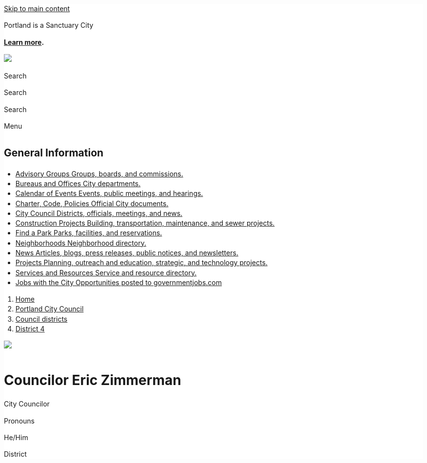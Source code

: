 [Skip to main content](https://www.portland.gov/council/districts/4/eric-zimmerman/)

Portland is a Sanctuary City

[**Learn more**](https://www.portland.gov/civic/immigrants "https://www.portland.gov/civic/immigrants")**.**

![](https://www.portland.gov/themes/custom/cloudy/images/brand/seal-logo.png)

Search

Search

Search

Menu

## General Information

- [Advisory Groups Groups, boards, and commissions.](https://www.portland.gov/advisory-groups)
- [Bureaus and Offices City departments.](https://www.portland.gov/bureaus-offices)
- [Calendar of Events Events, public meetings, and hearings.](https://www.portland.gov/events)
- [Charter, Code, Policies Official City documents.](https://www.portland.gov/charter-code-policies)
- [City Council Districts, officials, meetings, and news.](https://www.portland.gov/council)
- [Construction Projects Building, transportation, maintenance, and sewer projects.](https://www.portland.gov/construction)
- [Find a Park Parks, facilities, and reservations.](https://www.portland.gov/parks/search)
- [Neighborhoods Neighborhood directory.](https://www.portland.gov/neighborhoods)
- [News Articles, blogs, press releases, public notices, and newsletters.](https://www.portland.gov/news)
- [Projects Planning, outreach and education, strategic, and technology projects.](https://www.portland.gov/projects)
- [Services and Resources Service and resource directory.](https://www.portland.gov/services)
- [Jobs with the City Opportunities posted to governmentjobs.com](https://www.governmentjobs.com/careers/portlandor)



1. [Home](https://www.portland.gov)
2. [Portland City Council](https://www.portland.gov/council)
3. [Council districts](https://www.portland.gov/council/districts)
4. [District 4](https://www.portland.gov/council/districts/4)

![](https://www.portland.gov/sites/default/files/styles/1_1_160w/public/2025/Zimmerman---IMG_8838a---square---web.jpg?h=35867d13&itok=hY-wquvs)

# Councilor Eric Zimmerman

City Councilor

Pronouns

He/Him

District
